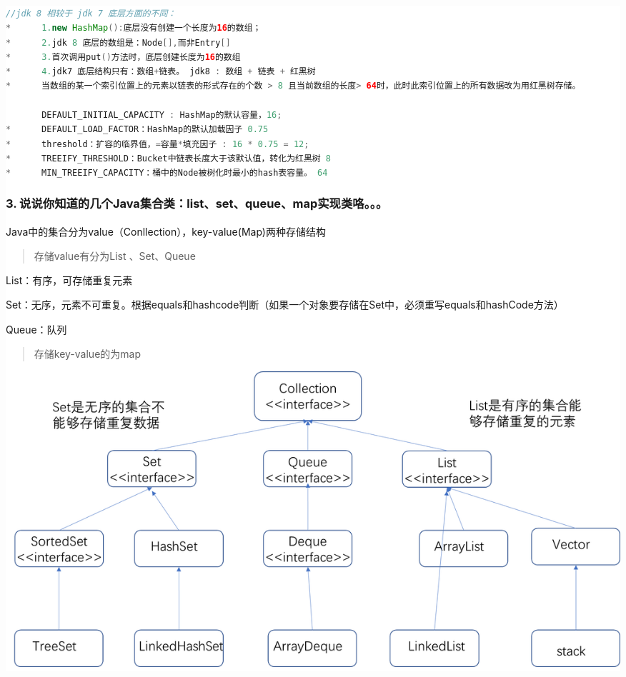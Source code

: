 ```java
//jdk 8 相较于 jdk 7 底层方面的不同：
*      1.new HashMap():底层没有创建一个长度为16的数组；
*      2.jdk 8 底层的数组是：Node[],而非Entry[]
*      3.首次调用put()方法时，底层创建长度为16的数组
*      4.jdk7 底层结构只有：数组+链表。 jdk8 : 数组 + 链表 + 红黑树
*      当数组的某一个索引位置上的元素以链表的形式存在的个数 > 8 且当前数组的长度> 64时，此时此索引位置上的所有数据改为用红黑树存储。

       DEFAULT_INITIAL_CAPACITY : HashMap的默认容量，16;
*      DEFAULT_LOAD_FACTOR：HashMap的默认加载因子 0.75
*      threshold：扩容的临界值，=容量*填充因子 : 16 * 0.75 = 12;
*      TREEIFY_THRESHOLD：Bucket中链表长度大于该默认值，转化为红黑树 8
*      MIN_TREEIFY_CAPACITY：桶中的Node被树化时最小的hash表容量。 64
```

### 3. 说说你知道的几个Java集合类：list、set、queue、map实现类咯。。。

Java中的集合分为value（Conllection），key-value(Map)两种存储结构

> 存储value有分为List 、Set、Queue

List：有序，可存储重复元素

Set：无序，元素不可重复。根据equals和hashcode判断（如果一个对象要存储在Set中，必须重写equals和hashCode方法）

Queue：队列

> 存储key-value的为map

![images](img/img001.png)
